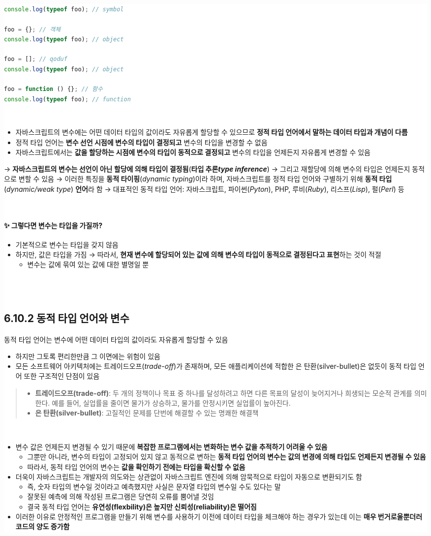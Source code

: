 ```js
console.log(typeof foo); // symbol

foo = {}; // 객체
console.log(typeof foo); // object

foo = []; // qoduf
console.log(typeof foo); // object

foo = function () {}; // 함수
console.log(typeof foo); // function
```

<br>

- 자바스크립트의 변수에는 어떤 데이터 타입의 값이라도 자유롭게 할당할 수 있으므로 **정적 타입 언어에서 말하는 데이터 타입과 개념이 다름**
- 정적 타입 언어는 **변수 선언 시점에 변수의 타입이 결정되고** 변수의 타입을 변경할 수 없음
- 자바스크립트에서는 **값을 할당하는 시점에 변수의 타입이 동적으로 결정되고** 변수의 타입을 언제든지 자유롭게 변경할 수 있음

→ **자바스크립트의 변수는 선언이 아닌 할당에 의해 타입이 결정됨**(**타입 추론*type inference***)
→ 그리고 재할당에 의해 변수의 타입은 언제든지 동적으로 변할 수 있음
→ 이러한 특징을 **동적 타이핑**(_dynamic typing_)이라 하며, 자바스크립트를 정적 타입 언어와 구별하기 위해 **동적 타입**(_dynamic/weak type_) **언어**라 함
→ 대표적인 동적 타입 언어: 자바스크립트, 파이썬(_Pyton_), PHP, 루비(_Ruby_), 리스프(_Lisp_), 펄(_Perl_) 등

<br>

#### ✨ 그렇다면 변수는 타입을 가질까?

- 기본적으로 변수는 타입을 갖지 않음
- 하지만, 값은 타입을 가짐
  → 따라서, **현재 변수에 할당되어 있는 값에 의해 변수의 타입이 동적으로 결정된다고 표현**하는 것이 적절
  - 변수는 값에 묶여 있는 값에 대한 별명일 뿐

<br>
<br>

## 6.10.2 동적 타입 언어와 변수

동적 타입 언어는 변수에 어떤 데이터 타입의 값이라도 자유롭게 할당할 수 있음

- 하지만 그토록 편리한만큼 그 이면에는 위험이 있음
- 모든 소프트웨어 아키텍처에는 트레이드오프(_trade-off_)가 존재하며, 모든 애플리케이션에 적합한 은 탄환(silver-bullet)은 없듯이 동적 타입 언어 또한 구조적인 단점이 있음

> - **트레이드오프(trade-off)**: 두 개의 정책이나 목표 중 하나를 달성하려고 하면 다른 목표의 달성이 늦어지거나 희생되는 모순적 관계를 의미한다. 예를 들어, 실업률을 줄이면 물가가 상승하고, 물가를 안정시키면 실업률이 높아진다.
> - **은 탄환(silver-bullet)**: 고질적인 문제를 단번에 해결할 수 있는 명쾌한 해결책

<br>

- 변수 값은 언제든지 변경될 수 있기 때문에 **복잡한 프로그램에서는 변화하는 변수 값을 추적하기 어려울 수 있음**
  - 그뿐만 아니라, 변수의 타입이 고정되어 있지 않고 동적으로 변하는 **동적 타입 언어의 변수는 값의 변경에 의해 타입도 언제든지 변경될 수 있음**
  - 따라서, 동적 타입 언어의 변수는 **값을 확인하기 전에는 타입을 확신할 수 없음**
- 더욱이 자바스크립트는 개발자의 의도와는 상관없이 자바스크립트 엔진에 의해 암묵적으로 타입이 자동으로 변환되기도 함
  - 즉, 숫자 타입의 변수일 것이라고 예측했지만 사실은 문자열 타입의 변수일 수도 있다는 말
  - 잘못된 예측에 의해 작성된 프로그램은 당연히 오류를 뿜어낼 것임
  - 결국 동적 타입 언어는 **유연성(flexbility)은 높지만 신뢰성(reliability)은 떨어짐**
- 이러한 이유로 안정적인 프로그램을 만들기 위해 변수를 사용하기 이전에 데이터 타입을 체크해야 하는 경우가 있는데 이는 **매우 번거로울뿐더러 코드의 양도 증가함**
